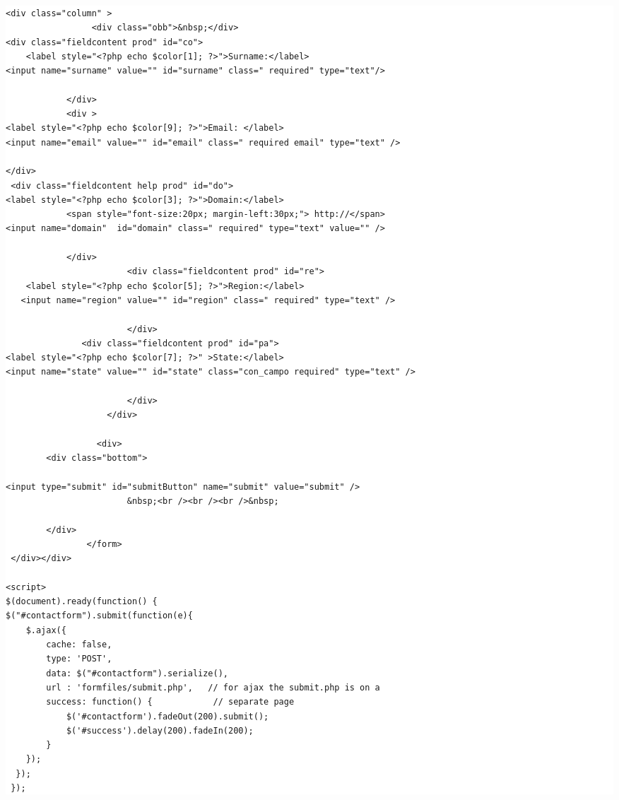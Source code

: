 ```
<div class="column" >
                 <div class="obb">&nbsp;</div>
<div class="fieldcontent prod" id="co">
    <label style="<?php echo $color[1]; ?>">Surname:</label>
<input name="surname" value="" id="surname" class=" required" type="text"/>

            </div>
            <div >
<label style="<?php echo $color[9]; ?>">Email: </label>
<input name="email" value="" id="email" class=" required email" type="text" />

</div>
 <div class="fieldcontent help prod" id="do">
<label style="<?php echo $color[3]; ?>">Domain:</label>
            <span style="font-size:20px; margin-left:30px;"> http://</span>
<input name="domain"  id="domain" class=" required" type="text" value="" />

            </div>
                        <div class="fieldcontent prod" id="re">
    <label style="<?php echo $color[5]; ?>">Region:</label>
   <input name="region" value="" id="region" class=" required" type="text" />

                        </div>
               <div class="fieldcontent prod" id="pa">
<label style="<?php echo $color[7]; ?>" >State:</label>
<input name="state" value="" id="state" class="con_campo required" type="text" />

                        </div>
                    </div>

                  <div>
        <div class="bottom">

<input type="submit" id="submitButton" name="submit" value="submit" />
                        &nbsp;<br /><br /><br />&nbsp;

        </div>
                </form>
 </div></div>

<script> 
$(document).ready(function() {
$("#contactform").submit(function(e){
    $.ajax({
        cache: false,
        type: 'POST',
        data: $("#contactform").serialize(),
        url : 'formfiles/submit.php',   // for ajax the submit.php is on a             
        success: function() {            // separate page 
            $('#contactform').fadeOut(200).submit();
            $('#success').delay(200).fadeIn(200);
        }
    }); 
  });
 }); 
```
